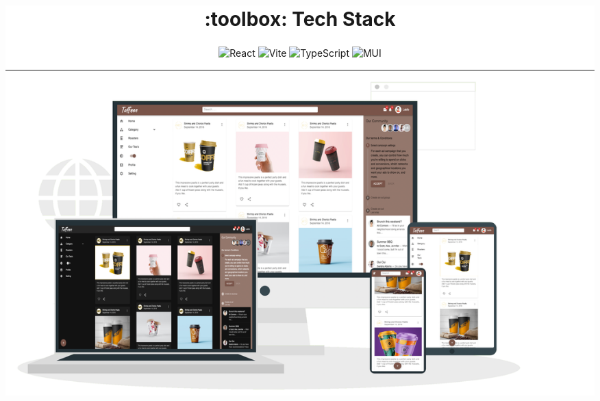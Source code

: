 
<div align="center">
  <h1> :toolbox:  Tech Stack </h1>

  ![React](https://img.shields.io/badge/react-%2320232a.svg?style=for-the-badge&logo=react&logoColor=%2361DAFB) ![Vite](https://img.shields.io/badge/vite-%23646CFF.svg?style=for-the-badge&logo=vite&logoColor=white) ![TypeScript](https://img.shields.io/badge/typescript-%23007ACC.svg?style=for-the-badge&logo=typescript&logoColor=white) ![MUI](https://img.shields.io/badge/MUI-%230081CB.svg?style=for-the-badge&logo=mui&logoColor=white)
  <hr>
  <img  src="https://github.com/Mir-Labib-Hossain/Starbucks-clone-static/blob/master/src/assets/images/responsive.png" alt="responsive" width="100%" height="auto" />
</div>
          
